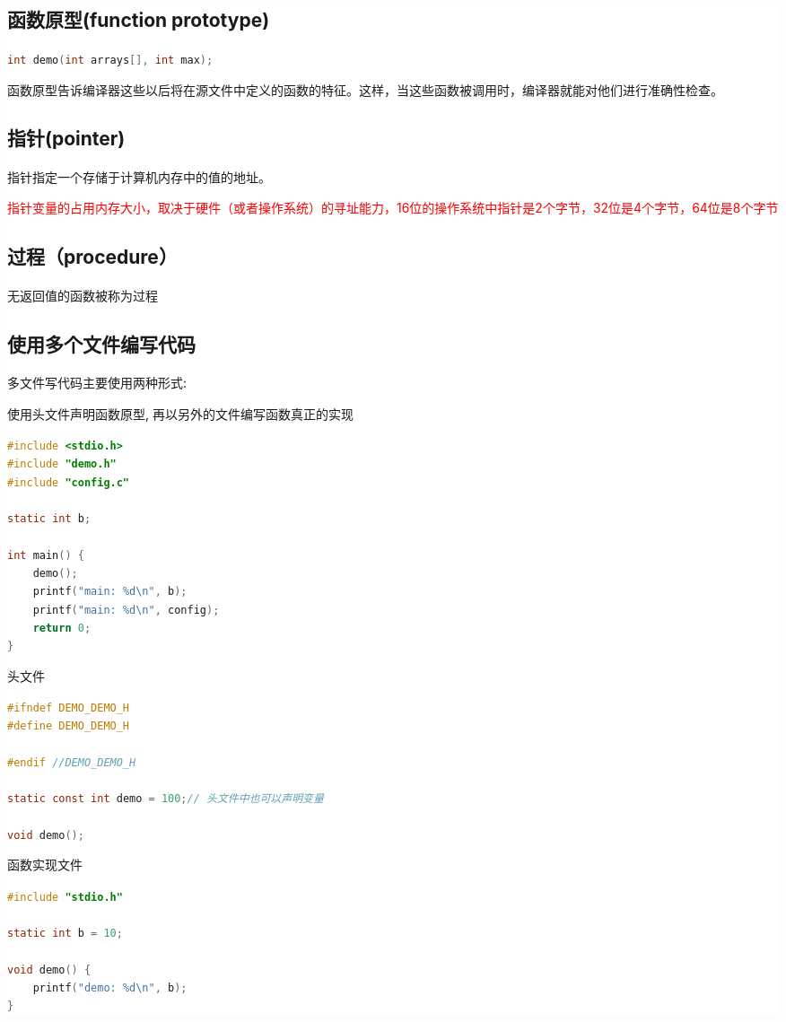 ## 函数原型(function prototype)

```c
int demo(int arrays[], int max);
```

函数原型告诉编译器这些以后将在源文件中定义的函数的特征。这样，当这些函数被调用时，编译器就能对他们进行准确性检查。

## 指针(pointer)

指针指定一个存储于计算机内存中的值的地址。

<span style="color: red">指针变量的占用内存大小，取决于硬件（或者操作系统）的寻址能力，16位的操作系统中指针是2个字节，32位是4个字节，64位是8个字节</span>

## 过程（procedure）

无返回值的函数被称为过程

## 使用多个文件编写代码

多文件写代码主要使用两种形式:

使用头文件声明函数原型, 再以另外的文件编写函数真正的实现

```c
#include <stdio.h>
#include "demo.h"
#include "config.c"

static int b;

int main() {
    demo();
    printf("main: %d\n", b);
    printf("main: %d\n", config);
    return 0;
}
```

头文件

```c
#ifndef DEMO_DEMO_H
#define DEMO_DEMO_H

#endif //DEMO_DEMO_H

static const int demo = 100;// 头文件中也可以声明变量

void demo();
```

函数实现文件

```c
#include "stdio.h"

static int b = 10;

void demo() {
    printf("demo: %d\n", b);
}
```
